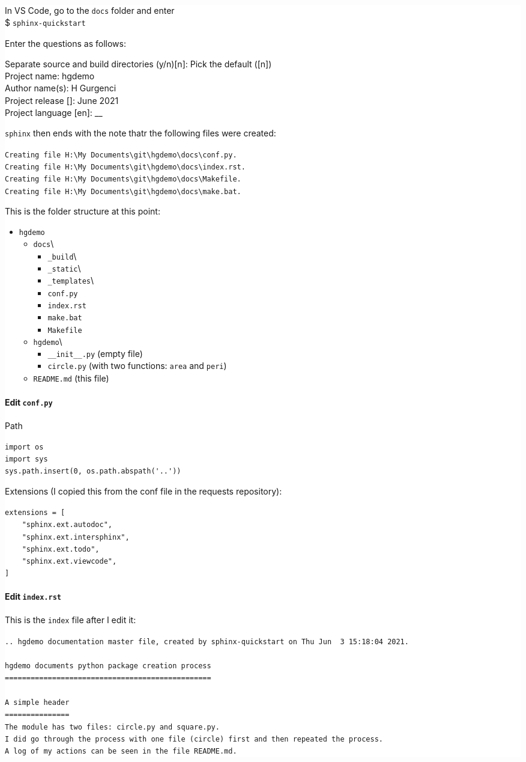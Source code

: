 In VS Code, go to the `docs` folder and enter  
$ `sphinx-quickstart`

Enter the questions as follows:

Separate source and build directories (y/n)[n]: Pick the default ([n])  
Project name: hgdemo  
Author name(s): H Gurgenci  
Project release []: June 2021  
Project language [en]: __  

`sphinx` then ends with the note thatr the following files were created:
```
Creating file H:\My Documents\git\hgdemo\docs\conf.py.
Creating file H:\My Documents\git\hgdemo\docs\index.rst.
Creating file H:\My Documents\git\hgdemo\docs\Makefile.
Creating file H:\My Documents\git\hgdemo\docs\make.bat.
```
This is the folder structure at this point:
* `hgdemo`
  * `docs`\
    * `_build`\
    * `_static`\
    * `_templates`\
    * `conf.py`
    * `index.rst`
    * `make.bat`
    * `Makefile`
  * `hgdemo`\
    * `__init__.py`  (empty file)
    * `circle.py` (with two functions: `area` and `peri`)
  * `README.md` (this file)

#### Edit `conf.py` ####

Path

```
import os
import sys
sys.path.insert(0, os.path.abspath('..'))
```

Extensions (I copied this from the conf file in the requests repository):

```
extensions = [
    "sphinx.ext.autodoc",
    "sphinx.ext.intersphinx",
    "sphinx.ext.todo",
    "sphinx.ext.viewcode",
]
```
#### Edit `index.rst` ####

This is the `index` file after I edit it:
```
.. hgdemo documentation master file, created by sphinx-quickstart on Thu Jun  3 15:18:04 2021.

hgdemo documents python package creation process
================================================

A simple header
===============
The module has two files: circle.py and square.py.
I did go through the process with one file (circle) first and then repeated the process.
A log of my actions can be seen in the file README.md.

```
